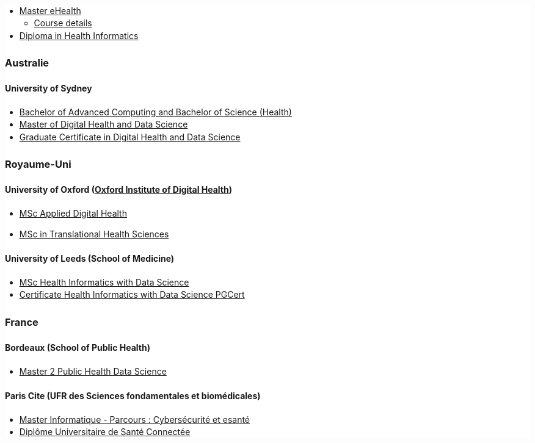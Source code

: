 - [Master eHealth](https://ehealth.mcmaster.ca/)
   - [Course details](https://ehealth.mcmaster.ca/program-options/program-requirements/compulsary-courses/)
- [Diploma in Health Informatics](https://continuing.mcmaster.ca/programs/health-social-services/health-informatics/#tab-content-diploma)


### Australie

#### University of Sydney

- [Bachelor of Advanced Computing and Bachelor of Science (Health)](https://www.sydney.edu.au/courses/courses/uc/bachelor-of-advanced-computing-and-bachelor-of-science-health.html)
- [Master of Digital Health and Data Science](https://www.sydney.edu.au/courses/courses/pc/master-of-digital-health-and-data-science.html)
- [Graduate Certificate in Digital Health and Data Science](https://www.sydney.edu.au/courses/courses/pc/graduate-certificate-in-digital-health-and-data-science.html)


### Royaume-Uni


#### University of Oxford ([Oxford Institute of Digital Health](https://www.phc.ox.ac.uk/research/institutes-units/oxford-institute-of-digital-health))

- [MSc Applied Digital Health](https://www.phc.ox.ac.uk/study/msc-applied-digital-health)

- [MSc in Translational Health Sciences](https://www.conted.ox.ac.uk/about/msc-in-translational-health-sciences)


#### University of Leeds (School of Medicine)

- [MSc Health Informatics with Data Science](https://courses.leeds.ac.uk/j140/health-informatics-with-data-science-msc)
- [Certificate Health Informatics with Data Science PGCert](https://courses.leeds.ac.uk/j525/health-informatics-with-data-science-pgcert)


### France 

#### Bordeaux (School of Public Health)

- [Master 2 Public Health Data Science](https://www.isped.u-bordeaux.fr/FORMATION/Formations-propos%C3%A9es/Les-Masters/Master-2-Public-Health-Data-Science-On-site)


#### Paris Cite (UFR des Sciences fondamentales et biomédicales)

- [Master Informatique - Parcours : Cybersécurité et esanté](https://odf.u-paris.fr/fr/offre-de-formation/master-XB/sciences-technologies-sante-STS/informatique-K2NDIF4R/master-informatique-parcours-cybersecurite-et-esante-JT5NZSOS.html)
- [Diplôme Universitaire de Santé Connectée](https://pums.aphp.fr/diplome-universitaire-de-sante-connectee/)
